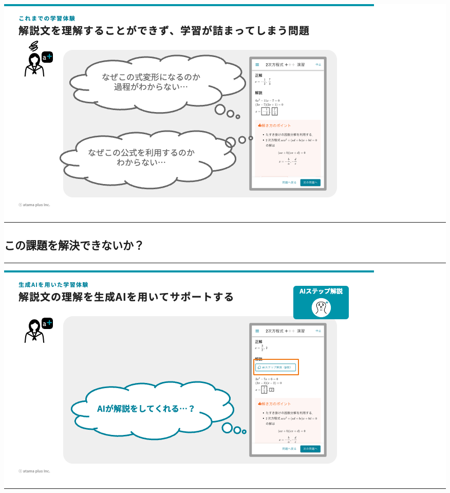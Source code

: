 ![bg](./images/atama_slide_10.png)

---


## この課題を解決できないか？

---

![bg](./images/atama_slide_12.png)

---